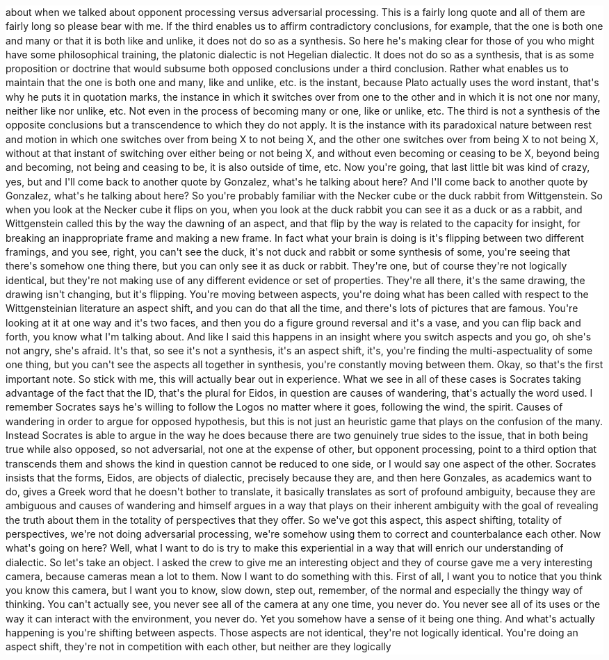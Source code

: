 about when we talked about opponent processing versus adversarial processing. This is a fairly long quote and all of them are fairly long so please bear with me. If the third enables us to affirm contradictory conclusions, for example, that the one is both one and many or that it is both like and unlike, it does not do so as a synthesis. So here he's making clear for those of you who might have some philosophical training, the platonic dialectic is not Hegelian dialectic. It does not do so as a synthesis, that is as some proposition or doctrine that would subsume both opposed conclusions under a third conclusion. Rather what enables us to maintain that the one is both one and many, like and unlike, etc. is the instant, because Plato actually uses the word instant, that's why he puts it in quotation marks, the instance in which it switches over from one to the other and in which it is not one nor many, neither like nor unlike, etc. Not even in the process of becoming many or one, like or unlike, etc. The third is not a synthesis of the opposite conclusions but a transcendence to which they do not apply. It is the instance with its paradoxical nature between rest and motion in which one switches over from being X to not being X, and the other one switches over from being X to not being X, without at that instant of switching over either being or not being X, and without even becoming or ceasing to be X, beyond being and becoming, not being and ceasing to be, it is also outside of time, etc. Now you're going, that last little bit was kind of crazy, yes, but and I'll come back to another quote by Gonzalez, what's he talking about here? And I'll come back to another quote by Gonzalez, what's he talking about here? So you're probably familiar with the Necker cube or the duck rabbit from Wittgenstein. So when you look at the Necker cube it flips on you, when you look at the duck rabbit you can see it as a duck or as a rabbit, and Wittgenstein called this by the way the dawning of an aspect, and that flip by the way is related to the capacity for insight, for breaking an inappropriate frame and making a new frame. In fact what your brain is doing is it's flipping between two different framings, and you see, right, you can't see the duck, it's not duck and rabbit or some synthesis of some, you're seeing that there's somehow one thing there, but you can only see it as duck or rabbit. They're one, but of course they're not logically identical, but they're not making use of any different evidence or set of properties. They're all there, it's the same drawing, the drawing isn't changing, but it's flipping. You're moving between aspects, you're doing what has been called with respect to the Wittgensteinian literature an aspect shift, and you can do that all the time, and there's lots of pictures that are famous. You're looking at it at one way and it's two faces, and then you do a figure ground reversal and it's a vase, and you can flip back and forth, you know what I'm talking about. And like I said this happens in an insight where you switch aspects and you go, oh she's not angry, she's afraid. It's that, so see it's not a synthesis, it's an aspect shift, it's, you're finding the multi-aspectuality of some one thing, but you can't see the aspects all together in synthesis, you're constantly moving between them. Okay, so that's the first important note. So stick with me, this will actually bear out in experience. What we see in all of these cases is Socrates taking advantage of the fact that the ID, that's the plural for Eidos, in question are causes of wandering, that's actually the word used. I remember Socrates says he's willing to follow the Logos no matter where it goes, following the wind, the spirit. Causes of wandering in order to argue for opposed hypothesis, but this is not just an heuristic game that plays on the confusion of the many. Instead Socrates is able to argue in the way he does because there are two genuinely true sides to the issue, that in both being true while also opposed, so not adversarial, not one at the expense of other, but opponent processing, point to a third option that transcends them and shows the kind in question cannot be reduced to one side, or I would say one aspect of the other. Socrates insists that the forms, Eidos, are objects of dialectic, precisely because they are, and then here Gonzales, as academics want to do, gives a Greek word that he doesn't bother to translate, it basically translates as sort of profound ambiguity, because they are ambiguous and causes of wandering and himself argues in a way that plays on their inherent ambiguity with the goal of revealing the truth about them in the totality of perspectives that they offer. So we've got this aspect, this aspect shifting, totality of perspectives, we're not doing adversarial processing, we're somehow using them to correct and counterbalance each other. Now what's going on here? Well, what I want to do is try to make this experiential in a way that will enrich our understanding of dialectic. So let's take an object. I asked the crew to give me an interesting object and they of course gave me a very interesting camera, because cameras mean a lot to them. Now I want to do something with this. First of all, I want you to notice that you think you know this camera, but I want you to know, slow down, step out, remember, of the normal and especially the thingy way of thinking. You can't actually see, you never see all of the camera at any one time, you never do. You never see all of its uses or the way it can interact with the environment, you never do. Yet you somehow have a sense of it being one thing. And what's actually happening is you're shifting between aspects. Those aspects are not identical, they're not logically identical. You're doing an aspect shift, they're not in competition with each other, but neither are they logically